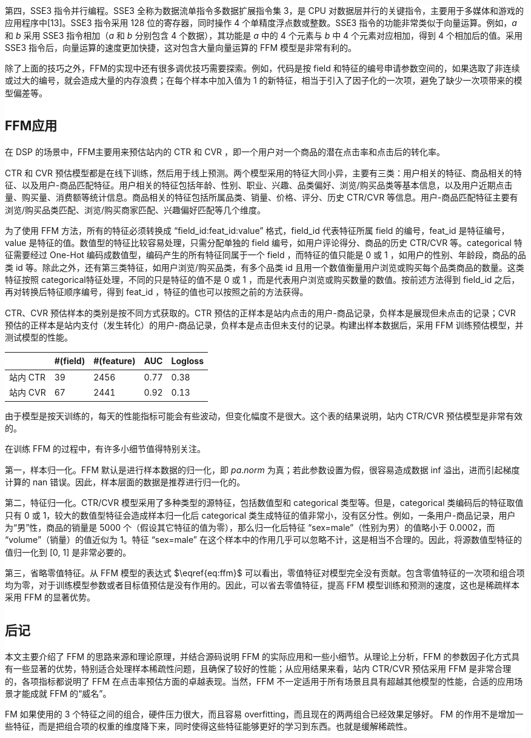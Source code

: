 第四，SSE3 指令并行编程。SSE3 全称为数据流单指令多数据扩展指令集 3，是 CPU 对数据层并行的关键指令，主要用于多媒体和游戏的应用程序中[13]。SSE3 指令采用 128 位的寄存器，同时操作 4 个单精度浮点数或整数。SSE3 指令的功能非常类似于向量运算。例如，$a$ 和 $b$ 采用 SSE3 指令相加（$a$ 和 $b$ 分别包含 4 个数据），其功能是 $a$ 中的 4 个元素与 $b$ 中 4 个元素对应相加，得到 4 个相加后的值。采用 SSE3 指令后，向量运算的速度更加快捷，这对包含大量向量运算的 FFM 模型是非常有利的。

除了上面的技巧之外，FFM的实现中还有很多调优技巧需要探索。例如，代码是按 field 和特征的编号申请参数空间的，如果选取了非连续或过大的编号，就会造成大量的内存浪费；在每个样本中加入值为 1 的新特征，相当于引入了因子化的一次项，避免了缺少一次项带来的模型偏差等。

## FFM应用

在 DSP 的场景中，FFM主要用来预估站内的 CTR 和 CVR ，即一个用户对一个商品的潜在点击率和点击后的转化率。

CTR 和 CVR 预估模型都是在线下训练，然后用于线上预测。两个模型采用的特征大同小异，主要有三类：用户相关的特征、商品相关的特征、以及用户-商品匹配特征。用户相关的特征包括年龄、性别、职业、兴趣、品类偏好、浏览/购买品类等基本信息，以及用户近期点击量、购买量、消费额等统计信息。商品相关的特征包括所属品类、销量、价格、评分、历史 CTR/CVR 等信息。用户-商品匹配特征主要有浏览/购买品类匹配、浏览/购买商家匹配、兴趣偏好匹配等几个维度。

为了使用 FFM 方法，所有的特征必须转换成 “field_id:feat_id:value” 格式，field_id 代表特征所属 field 的编号，feat_id 是特征编号，value 是特征的值。数值型的特征比较容易处理，只需分配单独的 field 编号，如用户评论得分、商品的历史 CTR/CVR 等。categorical 特征需要经过 One-Hot 编码成数值型，编码产生的所有特征同属于一个 field ，而特征的值只能是 0 或 1 ，如用户的性别、年龄段，商品的品类 id 等。除此之外，还有第三类特征，如用户浏览/购买品类，有多个品类 id 且用一个数值衡量用户浏览或购买每个品类商品的数量。这类特征按照 categorical特征处理，不同的只是特征的值不是 0 或 1 ，而是代表用户浏览或购买数量的数值。按前述方法得到 field_id 之后，再对转换后特征顺序编号，得到 feat_id ，特征的值也可以按照之前的方法获得。

CTR、CVR 预估样本的类别是按不同方式获取的。CTR 预估的正样本是站内点击的用户-商品记录，负样本是展现但未点击的记录；CVR 预估的正样本是站内支付（发生转化）的用户-商品记录，负样本是点击但未支付的记录。构建出样本数据后，采用 FFM 训练预估模型，并测试模型的性能。

|         | #(field) | #(feature) | AUC  | Logloss |
| ------- | -------- | ---------- | ---- | ------- |
| 站内 CTR | 39       | 2456       | 0.77 | 0.38    |
| 站内 CVR | 67       | 2441       | 0.92 | 0.13    |

由于模型是按天训练的，每天的性能指标可能会有些波动，但变化幅度不是很大。这个表的结果说明，站内 CTR/CVR 预估模型是非常有效的。

在训练 FFM 的过程中，有许多小细节值得特别关注。

第一，样本归一化。FFM 默认是进行样本数据的归一化，即 $pa.norm$ 为真；若此参数设置为假，很容易造成数据 inf 溢出，进而引起梯度计算的 nan 错误。因此，样本层面的数据是推荐进行归一化的。

第二，特征归一化。CTR/CVR 模型采用了多种类型的源特征，包括数值型和 categorical 类型等。但是，categorical 类编码后的特征取值只有 0 或 1，较大的数值型特征会造成样本归一化后 categorical 类生成特征的值非常小，没有区分性。例如，一条用户-商品记录，用户为“男”性，商品的销量是 5000 个（假设其它特征的值为零），那么归一化后特征 “sex=male”（性别为男）的值略小于 0.0002，而 “volume”（销量）的值近似为 1。特征 “sex=male” 在这个样本中的作用几乎可以忽略不计，这是相当不合理的。因此，将源数值型特征的值归一化到 [0, 1] 是非常必要的。

第三，省略零值特征。从 FFM 模型的表达式 $\eqref{eq:ffm}$ 可以看出，零值特征对模型完全没有贡献。包含零值特征的一次项和组合项均为零，对于训练模型参数或者目标值预估是没有作用的。因此，可以省去零值特征，提高 FFM 模型训练和预测的速度，这也是稀疏样本采用 FFM 的显著优势。

## 后记

本文主要介绍了 FFM 的思路来源和理论原理，并结合源码说明 FFM 的实际应用和一些小细节。从理论上分析，FFM 的参数因子化方式具有一些显著的优势，特别适合处理样本稀疏性问题，且确保了较好的性能；从应用结果来看，站内 CTR/CVR 预估采用 FFM 是非常合理的，各项指标都说明了 FFM 在点击率预估方面的卓越表现。当然，FFM 不一定适用于所有场景且具有超越其他模型的性能，合适的应用场景才能成就 FFM 的“威名”。



FM 如果使用的 3 个特征之间的组合，硬件压力很大，而且容易 overfitting，而且现在的两两组合已经效果足够好。
FM 的作用不是增加一些特征，而是把组合项的权重的维度降下来，同时使得这些特征能够更好的学习到东西。也就是缓解稀疏性。

